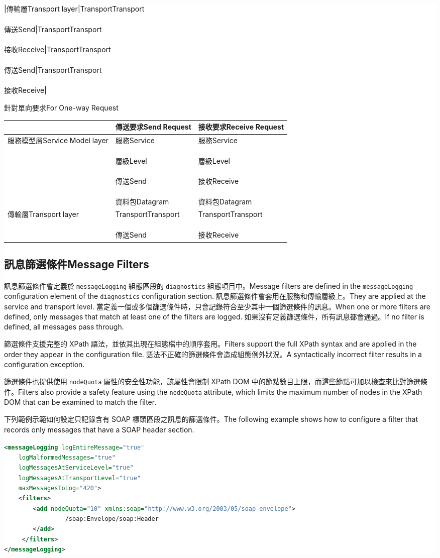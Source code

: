 |<span data-ttu-id="dc0a1-203">傳輸層</span><span class="sxs-lookup"><span data-stu-id="dc0a1-203">Transport layer</span></span>|<span data-ttu-id="dc0a1-204">Transport</span><span class="sxs-lookup"><span data-stu-id="dc0a1-204">Transport</span></span><br /><br /> <span data-ttu-id="dc0a1-205">傳送</span><span class="sxs-lookup"><span data-stu-id="dc0a1-205">Send</span></span>|<span data-ttu-id="dc0a1-206">Transport</span><span class="sxs-lookup"><span data-stu-id="dc0a1-206">Transport</span></span><br /><br /> <span data-ttu-id="dc0a1-207">接收</span><span class="sxs-lookup"><span data-stu-id="dc0a1-207">Receive</span></span>|<span data-ttu-id="dc0a1-208">Transport</span><span class="sxs-lookup"><span data-stu-id="dc0a1-208">Transport</span></span><br /><br /> <span data-ttu-id="dc0a1-209">傳送</span><span class="sxs-lookup"><span data-stu-id="dc0a1-209">Send</span></span>|<span data-ttu-id="dc0a1-210">Transport</span><span class="sxs-lookup"><span data-stu-id="dc0a1-210">Transport</span></span><br /><br /> <span data-ttu-id="dc0a1-211">接收</span><span class="sxs-lookup"><span data-stu-id="dc0a1-211">Receive</span></span>|

<span data-ttu-id="dc0a1-212">針對單向要求</span><span class="sxs-lookup"><span data-stu-id="dc0a1-212">For One-way Request</span></span>

||<span data-ttu-id="dc0a1-213">傳送要求</span><span class="sxs-lookup"><span data-stu-id="dc0a1-213">Send Request</span></span>|<span data-ttu-id="dc0a1-214">接收要求</span><span class="sxs-lookup"><span data-stu-id="dc0a1-214">Receive Request</span></span>|
|-|------------------|---------------------|
|<span data-ttu-id="dc0a1-215">服務模型層</span><span class="sxs-lookup"><span data-stu-id="dc0a1-215">Service Model layer</span></span>|<span data-ttu-id="dc0a1-216">服務</span><span class="sxs-lookup"><span data-stu-id="dc0a1-216">Service</span></span><br /><br /> <span data-ttu-id="dc0a1-217">層級</span><span class="sxs-lookup"><span data-stu-id="dc0a1-217">Level</span></span><br /><br /> <span data-ttu-id="dc0a1-218">傳送</span><span class="sxs-lookup"><span data-stu-id="dc0a1-218">Send</span></span><br /><br /> <span data-ttu-id="dc0a1-219">資料包</span><span class="sxs-lookup"><span data-stu-id="dc0a1-219">Datagram</span></span>|<span data-ttu-id="dc0a1-220">服務</span><span class="sxs-lookup"><span data-stu-id="dc0a1-220">Service</span></span><br /><br /> <span data-ttu-id="dc0a1-221">層級</span><span class="sxs-lookup"><span data-stu-id="dc0a1-221">Level</span></span><br /><br /> <span data-ttu-id="dc0a1-222">接收</span><span class="sxs-lookup"><span data-stu-id="dc0a1-222">Receive</span></span><br /><br /> <span data-ttu-id="dc0a1-223">資料包</span><span class="sxs-lookup"><span data-stu-id="dc0a1-223">Datagram</span></span>|
|<span data-ttu-id="dc0a1-224">傳輸層</span><span class="sxs-lookup"><span data-stu-id="dc0a1-224">Transport layer</span></span>|<span data-ttu-id="dc0a1-225">Transport</span><span class="sxs-lookup"><span data-stu-id="dc0a1-225">Transport</span></span><br /><br /> <span data-ttu-id="dc0a1-226">傳送</span><span class="sxs-lookup"><span data-stu-id="dc0a1-226">Send</span></span>|<span data-ttu-id="dc0a1-227">Transport</span><span class="sxs-lookup"><span data-stu-id="dc0a1-227">Transport</span></span><br /><br /> <span data-ttu-id="dc0a1-228">接收</span><span class="sxs-lookup"><span data-stu-id="dc0a1-228">Receive</span></span>|

## <a name="message-filters"></a><span data-ttu-id="dc0a1-229">訊息篩選條件</span><span class="sxs-lookup"><span data-stu-id="dc0a1-229">Message Filters</span></span>

<span data-ttu-id="dc0a1-230">訊息篩選條件會定義於 `messageLogging` 組態區段的 `diagnostics` 組態項目中。</span><span class="sxs-lookup"><span data-stu-id="dc0a1-230">Message filters are defined in the `messageLogging` configuration element of the `diagnostics` configuration section.</span></span> <span data-ttu-id="dc0a1-231">訊息篩選條件會套用在服務和傳輸層級上。</span><span class="sxs-lookup"><span data-stu-id="dc0a1-231">They are applied at the service and transport level.</span></span> <span data-ttu-id="dc0a1-232">當定義一個或多個篩選條件時，只會記錄符合至少其中一個篩選條件的訊息。</span><span class="sxs-lookup"><span data-stu-id="dc0a1-232">When one or more filters are defined, only messages that match at least one of the filters are logged.</span></span> <span data-ttu-id="dc0a1-233">如果沒有定義篩選條件，所有訊息都會通過。</span><span class="sxs-lookup"><span data-stu-id="dc0a1-233">If no filter is defined, all messages pass through.</span></span>

<span data-ttu-id="dc0a1-234">篩選條件支援完整的 XPath 語法，並依其出現在組態檔中的順序套用。</span><span class="sxs-lookup"><span data-stu-id="dc0a1-234">Filters support the full XPath syntax and are applied in the order they appear in the configuration file.</span></span> <span data-ttu-id="dc0a1-235">語法不正確的篩選條件會造成組態例外狀況。</span><span class="sxs-lookup"><span data-stu-id="dc0a1-235">A syntactically incorrect filter results in a configuration exception.</span></span>

<span data-ttu-id="dc0a1-236">篩選條件也提供使用 `nodeQuota` 屬性的安全性功能，該屬性會限制 XPath DOM 中的節點數目上限，而這些節點可加以檢查來比對篩選條件。</span><span class="sxs-lookup"><span data-stu-id="dc0a1-236">Filters also provide a safety feature using the `nodeQuota` attribute, which limits the maximum number of nodes in the XPath DOM that can be examined to match the filter.</span></span>

<span data-ttu-id="dc0a1-237">下列範例示範如何設定只記錄含有 SOAP 標頭區段之訊息的篩選條件。</span><span class="sxs-lookup"><span data-stu-id="dc0a1-237">The following example shows how to configure a filter that records only messages that have a SOAP header section.</span></span>

```xml
<messageLogging logEntireMessage="true"
    logMalformedMessages="true"
    logMessagesAtServiceLevel="true"
    logMessagesAtTransportLevel="true"
    maxMessagesToLog="420">
    <filters>
        <add nodeQuota="10" xmlns:soap="http://www.w3.org/2003/05/soap-envelope">
                 /soap:Envelope/soap:Header
        </add>
     </filters>
</messageLogging>
```
